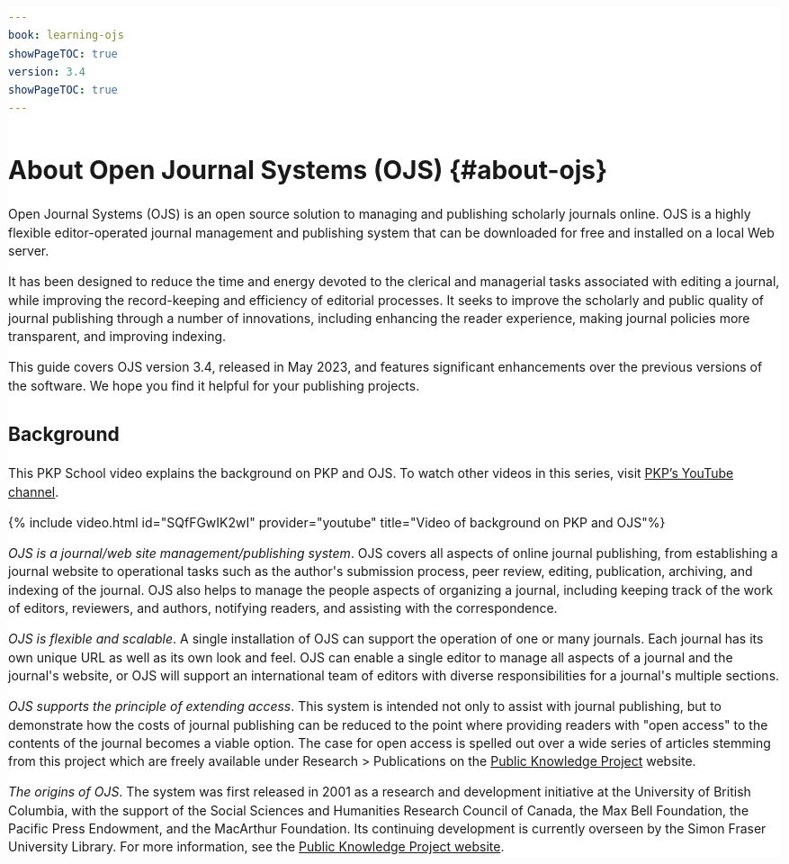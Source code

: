 ```yaml
---
book: learning-ojs
showPageTOC: true
version: 3.4
showPageTOC: true
---
```


# About Open Journal Systems (OJS) {#about-ojs}

Open Journal Systems \(OJS\) is an open source solution to managing and publishing scholarly journals online. OJS is a highly flexible editor-operated journal management and publishing system that can be downloaded for free and installed on a local Web server.

It has been designed to reduce the time and energy devoted to the clerical and managerial tasks associated with editing a journal, while improving the record-keeping and efficiency of editorial processes. It seeks to improve the scholarly and public quality of journal publishing through a number of innovations, including enhancing the reader experience, making journal policies more transparent, and improving indexing.

This guide covers OJS version 3.4, released in May 2023, and features significant enhancements over the previous versions of the software. We hope you find it helpful for your publishing projects.

## Background

This PKP School video explains the background on PKP and OJS. To watch other videos in this series, visit [PKP’s YouTube channel](https://www.youtube.com/playlist?list=PLg358gdRUrDVTXpuGXiMgETgnIouWoWaY).

{% include video.html id="SQfFGwIK2wI" provider="youtube" title="Video of background on PKP and OJS"%}

*OJS is a journal/web site management/publishing system*. OJS covers all aspects of online journal publishing, from establishing a journal website to operational tasks such as the author's submission process, peer review, editing, publication, archiving, and indexing of the journal. OJS also helps to manage the people aspects of organizing a journal, including keeping track of the work of editors, reviewers, and authors, notifying readers, and assisting with the correspondence.

*OJS is flexible and scalable*. A single installation of OJS can support the operation of one or many journals. Each journal has its own unique URL as well as its own look and feel. OJS can enable a single editor to manage all aspects of a journal and the journal's website, or OJS will support an international team of editors with diverse responsibilities for a journal's multiple sections.

*OJS supports the principle of extending access*. This system is intended not only to assist with journal publishing, but to demonstrate how the costs of journal publishing can be reduced to the point where providing readers with "open access" to the contents of the journal becomes a viable option. The case for open access is spelled out over a wide series of articles stemming from this project which are freely available under Research > Publications on the [Public Knowledge Project](https://pkp.sfu.ca/) website.

*The origins of OJS*. The system was first released in 2001 as a research and development initiative at the University of British Columbia, with the support of the Social Sciences and Humanities Research Council of Canada, the Max Bell Foundation, the Pacific Press Endowment, and the MacArthur Foundation. Its continuing development is currently overseen by the Simon Fraser University Library. For more information, see the [Public Knowledge Project website](https://pkp.sfu.ca).

